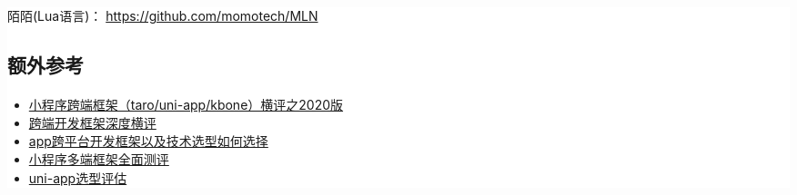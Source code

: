 陌陌(Lua语言)：
https://github.com/momotech/MLN


## 额外参考
- [小程序跨端框架（taro/uni-app/kbone）横评之2020版](https://www.cnblogs.com/hupingzui/p/12692509.html)
- [跨端开发框架深度横评](https://juejin.cn/post/6844903810788245511)
- [app跨平台开发框架以及技术选型如何选择](https://www.zhihu.com/question/55714900?sort=created)
- [小程序多端框架全面测评](https://juejin.cn/post/6844903800138891278)
- [uni-app选型评估](https://uniapp.dcloud.io/select?id=uni-app%e9%80%89%e5%9e%8b%e8%af%84%e4%bc%b023%e9%97%ae)